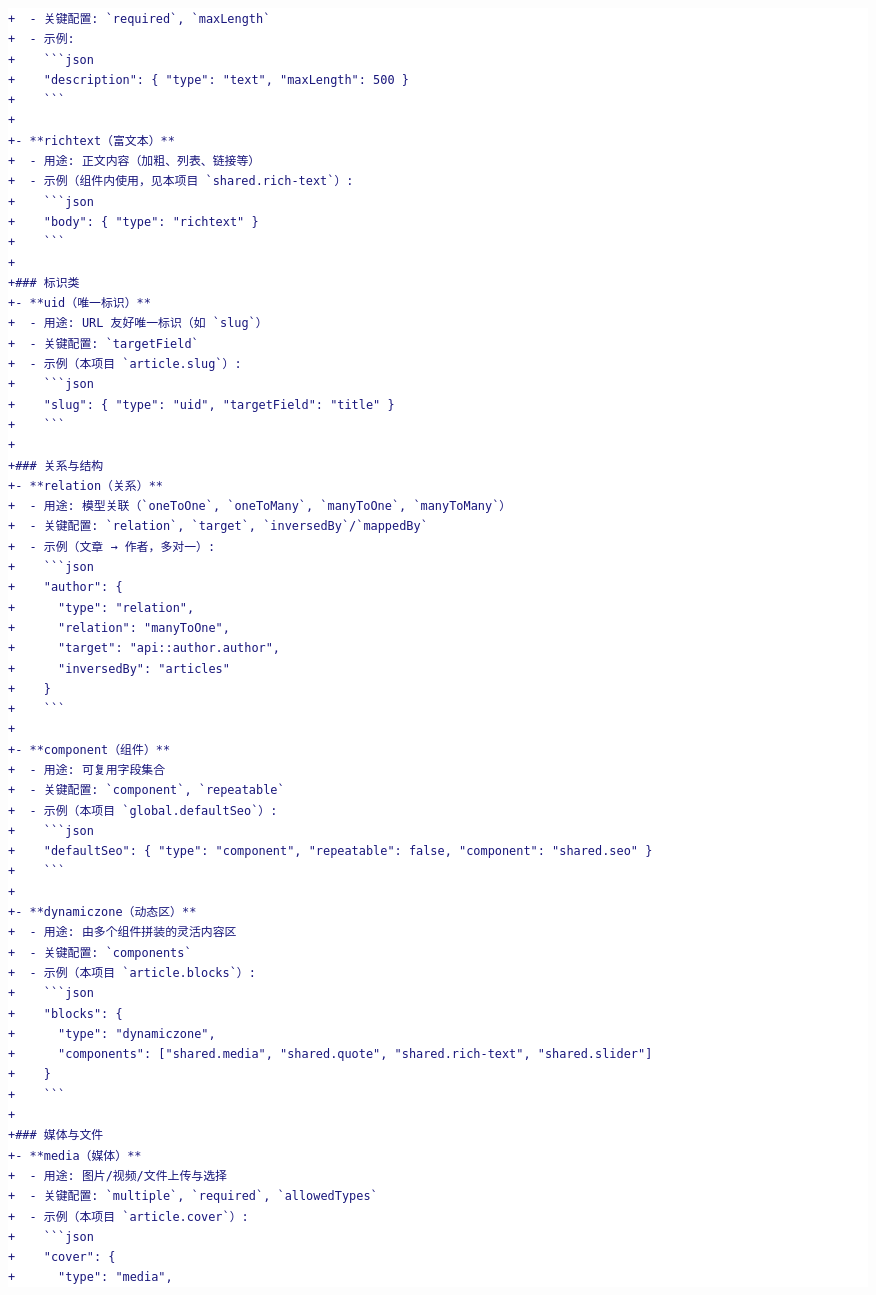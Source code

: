 ````diff
+  - 关键配置: `required`, `maxLength`
+  - 示例:
+    ```json
+    "description": { "type": "text", "maxLength": 500 }
+    ```
+
+- **richtext（富文本）**
+  - 用途: 正文内容（加粗、列表、链接等）
+  - 示例（组件内使用，见本项目 `shared.rich-text`）:
+    ```json
+    "body": { "type": "richtext" }
+    ```
+
+### 标识类
+- **uid（唯一标识）**
+  - 用途: URL 友好唯一标识（如 `slug`）
+  - 关键配置: `targetField`
+  - 示例（本项目 `article.slug`）:
+    ```json
+    "slug": { "type": "uid", "targetField": "title" }
+    ```
+
+### 关系与结构
+- **relation（关系）**
+  - 用途: 模型关联（`oneToOne`, `oneToMany`, `manyToOne`, `manyToMany`）
+  - 关键配置: `relation`, `target`, `inversedBy`/`mappedBy`
+  - 示例（文章 → 作者，多对一）:
+    ```json
+    "author": {
+      "type": "relation",
+      "relation": "manyToOne",
+      "target": "api::author.author",
+      "inversedBy": "articles"
+    }
+    ```
+
+- **component（组件）**
+  - 用途: 可复用字段集合
+  - 关键配置: `component`, `repeatable`
+  - 示例（本项目 `global.defaultSeo`）:
+    ```json
+    "defaultSeo": { "type": "component", "repeatable": false, "component": "shared.seo" }
+    ```
+
+- **dynamiczone（动态区）**
+  - 用途: 由多个组件拼装的灵活内容区
+  - 关键配置: `components`
+  - 示例（本项目 `article.blocks`）:
+    ```json
+    "blocks": {
+      "type": "dynamiczone",
+      "components": ["shared.media", "shared.quote", "shared.rich-text", "shared.slider"]
+    }
+    ```
+
+### 媒体与文件
+- **media（媒体）**
+  - 用途: 图片/视频/文件上传与选择
+  - 关键配置: `multiple`, `required`, `allowedTypes`
+  - 示例（本项目 `article.cover`）:
+    ```json
+    "cover": {
+      "type": "media",
````
